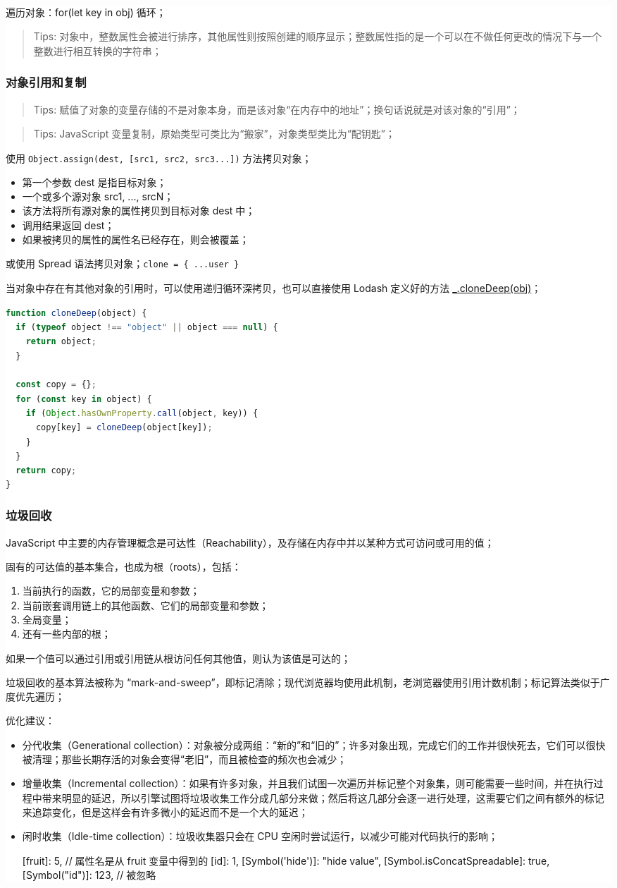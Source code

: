 遍历对象：for(let key in obj) 循环；

> Tips: 对象中，整数属性会被进行排序，其他属性则按照创建的顺序显示；整数属性指的是一个可以在不做任何更改的情况下与一个整数进行相互转换的字符串；

### 对象引用和复制

> Tips: 赋值了对象的变量存储的不是对象本身，而是该对象“在内存中的地址”；换句话说就是对该对象的“引用”；

> Tips: JavaScript 变量复制，原始类型可类比为“搬家”，对象类型类比为“配钥匙”；

使用 `Object.assign(dest, [src1, src2, src3...])` 方法拷贝对象；

- 第一个参数 dest 是指目标对象；
- 一个或多个源对象 src1, ..., srcN；
- 该方法将所有源对象的属性拷贝到目标对象 dest 中；
- 调用结果返回 dest；
- 如果被拷贝的属性的属性名已经存在，则会被覆盖；

或使用 Spread 语法拷贝对象；`clone = { ...user }`

当对象中存在有其他对象的引用时，可以使用递归循环深拷贝，也可以直接使用 Lodash 定义好的方法 [_.cloneDeep(obj)](https://lodash.com/docs#cloneDeep)；

```js
function cloneDeep(object) {
  if (typeof object !== "object" || object === null) {
    return object;
  }

  const copy = {};
  for (const key in object) {
    if (Object.hasOwnProperty.call(object, key)) {
      copy[key] = cloneDeep(object[key]);
    }
  }
  return copy;
}
```

### 垃圾回收

JavaScript 中主要的内存管理概念是可达性（Reachability），及存储在内存中并以某种方式可访问或可用的值；

固有的可达值的基本集合，也成为根（roots），包括：

1. 当前执行的函数，它的局部变量和参数；
2. 当前嵌套调用链上的其他函数、它们的局部变量和参数；
3. 全局变量；
4. 还有一些内部的根；

如果一个值可以通过引用或引用链从根访问任何其他值，则认为该值是可达的；

垃圾回收的基本算法被称为 “mark-and-sweep”，即标记清除；现代浏览器均使用此机制，老浏览器使用引用计数机制；标记算法类似于广度优先遍历；

优化建议：

- 分代收集（Generational collection）：对象被分成两组：“新的”和“旧的”；许多对象出现，完成它们的工作并很快死去，它们可以很快被清理；那些长期存活的对象会变得“老旧”，而且被检查的频次也会减少；
- 增量收集（Incremental collection）：如果有许多对象，并且我们试图一次遍历并标记整个对象集，则可能需要一些时间，并在执行过程中带来明显的延迟，所以引擎试图将垃圾收集工作分成几部分来做；然后将这几部分会逐一进行处理，这需要它们之间有额外的标记来追踪变化，但是这样会有许多微小的延迟而不是一个大的延迟；
- 闲时收集（Idle-time collection）：垃圾收集器只会在 CPU 空闲时尝试运行，以减少可能对代码执行的影响；


  [fruit]: 5, // 属性名是从 fruit 变量中得到的
  [id]: 1,
  [Symbol('hide')]: "hide value",
  [Symbol.isConcatSpreadable]: true,
  [Symbol("id")]: 123, // 被忽略